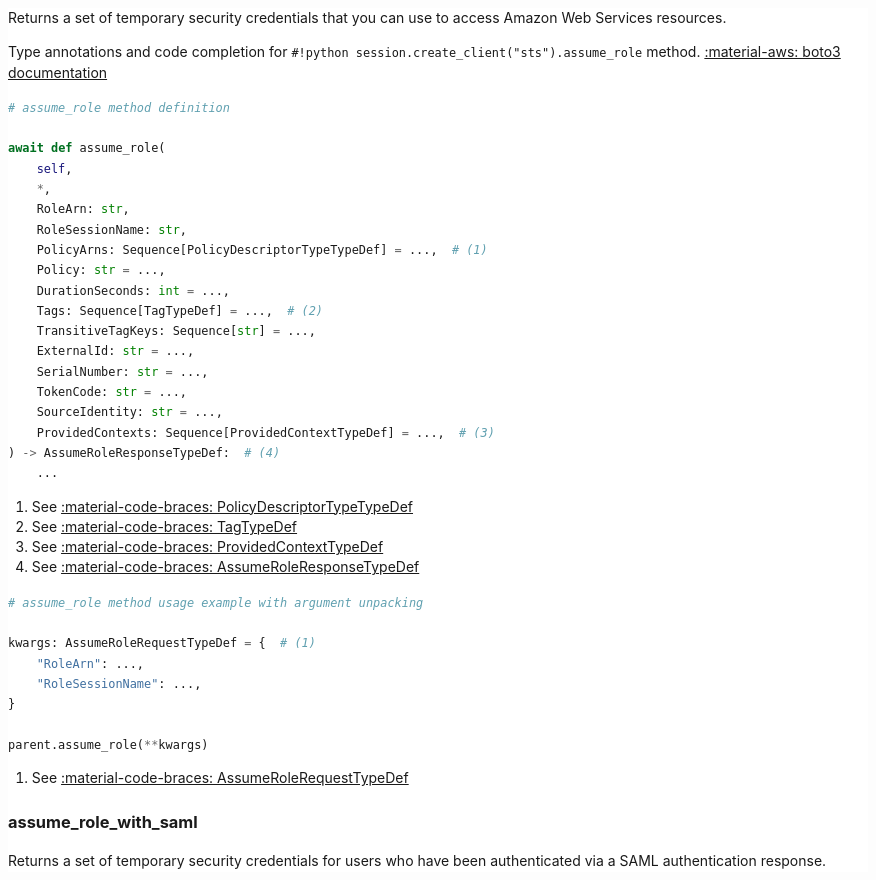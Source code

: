 Returns a set of temporary security credentials that you can use to access
Amazon Web Services resources.

Type annotations and code completion for `#!python session.create_client("sts").assume_role` method.
[:material-aws: boto3 documentation](https://boto3.amazonaws.com/v1/documentation/api/latest/reference/services/sts/client/assume_role.html)

```python
# assume_role method definition

await def assume_role(
    self,
    *,
    RoleArn: str,
    RoleSessionName: str,
    PolicyArns: Sequence[PolicyDescriptorTypeTypeDef] = ...,  # (1)
    Policy: str = ...,
    DurationSeconds: int = ...,
    Tags: Sequence[TagTypeDef] = ...,  # (2)
    TransitiveTagKeys: Sequence[str] = ...,
    ExternalId: str = ...,
    SerialNumber: str = ...,
    TokenCode: str = ...,
    SourceIdentity: str = ...,
    ProvidedContexts: Sequence[ProvidedContextTypeDef] = ...,  # (3)
) -> AssumeRoleResponseTypeDef:  # (4)
    ...
```

1. See [:material-code-braces: PolicyDescriptorTypeTypeDef](./type_defs.md#policydescriptortypetypedef) 
2. See [:material-code-braces: TagTypeDef](./type_defs.md#tagtypedef) 
3. See [:material-code-braces: ProvidedContextTypeDef](./type_defs.md#providedcontexttypedef) 
4. See [:material-code-braces: AssumeRoleResponseTypeDef](./type_defs.md#assumeroleresponsetypedef) 


```python
# assume_role method usage example with argument unpacking

kwargs: AssumeRoleRequestTypeDef = {  # (1)
    "RoleArn": ...,
    "RoleSessionName": ...,
}

parent.assume_role(**kwargs)
```

1. See [:material-code-braces: AssumeRoleRequestTypeDef](./type_defs.md#assumerolerequesttypedef) 

### assume\_role\_with\_saml

Returns a set of temporary security credentials for users who have been
authenticated via a SAML authentication response.
